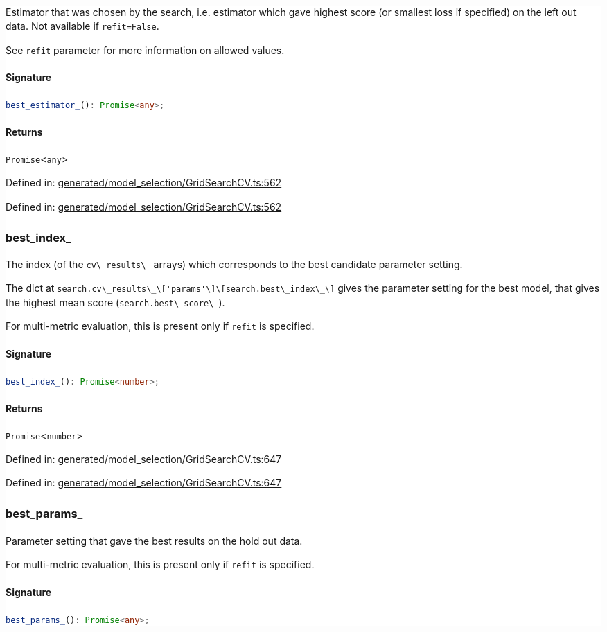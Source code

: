Estimator that was chosen by the search, i.e. estimator which gave highest score (or smallest loss if specified) on the left out data. Not available if `refit=False`.

See `refit` parameter for more information on allowed values.

#### Signature

```ts
best_estimator_(): Promise<any>;
```

#### Returns

`Promise`\<`any`\>

Defined in:  [generated/model\_selection/GridSearchCV.ts:562](https://github.com/transitive-bullshit/scikit-learn-ts/blob/22af0e7/packages/sklearn/src/generated/model_selection/GridSearchCV.ts#L562)

Defined in:  [generated/model\_selection/GridSearchCV.ts:562](https://github.com/transitive-bullshit/scikit-learn-ts/blob/22af0e7/packages/sklearn/src/generated/model_selection/GridSearchCV.ts#L562)

### best\_index\_

The index (of the `cv\_results\_` arrays) which corresponds to the best candidate parameter setting.

The dict at `search.cv\_results\_\['params'\]\[search.best\_index\_\]` gives the parameter setting for the best model, that gives the highest mean score (`search.best\_score\_`).

For multi-metric evaluation, this is present only if `refit` is specified.

#### Signature

```ts
best_index_(): Promise<number>;
```

#### Returns

`Promise`\<`number`\>

Defined in:  [generated/model\_selection/GridSearchCV.ts:647](https://github.com/transitive-bullshit/scikit-learn-ts/blob/22af0e7/packages/sklearn/src/generated/model_selection/GridSearchCV.ts#L647)

Defined in:  [generated/model\_selection/GridSearchCV.ts:647](https://github.com/transitive-bullshit/scikit-learn-ts/blob/22af0e7/packages/sklearn/src/generated/model_selection/GridSearchCV.ts#L647)

### best\_params\_

Parameter setting that gave the best results on the hold out data.

For multi-metric evaluation, this is present only if `refit` is specified.

#### Signature

```ts
best_params_(): Promise<any>;
```
